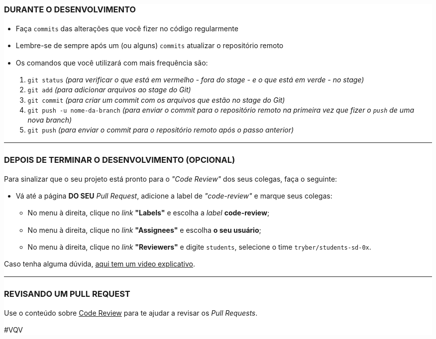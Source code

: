 
### DURANTE O DESENVOLVIMENTO

* Faça `commits` das alterações que você fizer no código regularmente

* Lembre-se de sempre após um (ou alguns) `commits` atualizar o repositório remoto

* Os comandos que você utilizará com mais frequência são:
  1. `git status` _(para verificar o que está em vermelho - fora do stage - e o que está em verde - no stage)_
  2. `git add` _(para adicionar arquivos ao stage do Git)_
  3. `git commit` _(para criar um commit com os arquivos que estão no stage do Git)_
  4. `git push -u nome-da-branch` _(para enviar o commit para o repositório remoto na primeira vez que fizer o `push` de uma nova branch)_
  5. `git push` _(para enviar o commit para o repositório remoto após o passo anterior)_

---

### DEPOIS DE TERMINAR O DESENVOLVIMENTO (OPCIONAL)

Para sinalizar que o seu projeto está pronto para o _"Code Review"_ dos seus colegas, faça o seguinte:

* Vá até a página **DO SEU** _Pull Request_, adicione a label de _"code-review"_ e marque seus colegas:

  * No menu à direita, clique no _link_ **"Labels"** e escolha a _label_ **code-review**;

  * No menu à direita, clique no _link_ **"Assignees"** e escolha **o seu usuário**;

  * No menu à direita, clique no _link_ **"Reviewers"** e digite `students`, selecione o time `tryber/students-sd-0x`.

Caso tenha alguma dúvida, [aqui tem um video explicativo](https://vimeo.com/362189205).

---

### REVISANDO UM PULL REQUEST

Use o conteúdo sobre [Code Review](https://course.betrybe.com/real-life-engineer/code-review/) para te ajudar a revisar os _Pull Requests_.

#VQV
